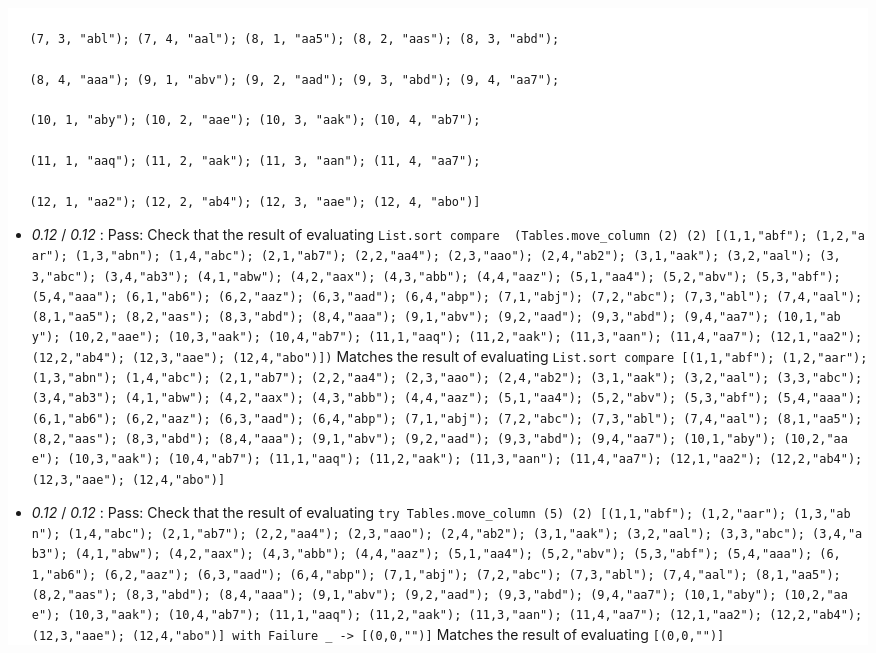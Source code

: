 ```      val expected : (int * int * string) list =

   (7, 3, "abl"); (7, 4, "aal"); (8, 1, "aa5"); (8, 2, "aas"); (8, 3, "abd");

   (8, 4, "aaa"); (9, 1, "abv"); (9, 2, "aad"); (9, 3, "abd"); (9, 4, "aa7");

   (10, 1, "aby"); (10, 2, "aae"); (10, 3, "aak"); (10, 4, "ab7");

   (11, 1, "aaq"); (11, 2, "aak"); (11, 3, "aan"); (11, 4, "aa7");

   (12, 1, "aa2"); (12, 2, "ab4"); (12, 3, "aae"); (12, 4, "abo")]

```

+  _0.12_ / _0.12_ : Pass: 
        Check that the result of evaluating
        ```
        List.sort compare  (Tables.move_column (2) (2) [(1,1,"abf"); (1,2,"aar"); (1,3,"abn"); (1,4,"abc"); (2,1,"ab7"); (2,2,"aa4"); (2,3,"aao"); (2,4,"ab2"); (3,1,"aak"); (3,2,"aal"); (3,3,"abc"); (3,4,"ab3"); (4,1,"abw"); (4,2,"aax"); (4,3,"abb"); (4,4,"aaz"); (5,1,"aa4"); (5,2,"abv"); (5,3,"abf"); (5,4,"aaa"); (6,1,"ab6"); (6,2,"aaz"); (6,3,"aad"); (6,4,"abp"); (7,1,"abj"); (7,2,"abc"); (7,3,"abl"); (7,4,"aal"); (8,1,"aa5"); (8,2,"aas"); (8,3,"abd"); (8,4,"aaa"); (9,1,"abv"); (9,2,"aad"); (9,3,"abd"); (9,4,"aa7"); (10,1,"aby"); (10,2,"aae"); (10,3,"aak"); (10,4,"ab7"); (11,1,"aaq"); (11,2,"aak"); (11,3,"aan"); (11,4,"aa7"); (12,1,"aa2"); (12,2,"ab4"); (12,3,"aae"); (12,4,"abo")])
        ```
        Matches the result of evaluating
        ```
        List.sort compare [(1,1,"abf"); (1,2,"aar"); (1,3,"abn"); (1,4,"abc"); (2,1,"ab7"); (2,2,"aa4"); (2,3,"aao"); (2,4,"ab2"); (3,1,"aak"); (3,2,"aal"); (3,3,"abc"); (3,4,"ab3"); (4,1,"abw"); (4,2,"aax"); (4,3,"abb"); (4,4,"aaz"); (5,1,"aa4"); (5,2,"abv"); (5,3,"abf"); (5,4,"aaa"); (6,1,"ab6"); (6,2,"aaz"); (6,3,"aad"); (6,4,"abp"); (7,1,"abj"); (7,2,"abc"); (7,3,"abl"); (7,4,"aal"); (8,1,"aa5"); (8,2,"aas"); (8,3,"abd"); (8,4,"aaa"); (9,1,"abv"); (9,2,"aad"); (9,3,"abd"); (9,4,"aa7"); (10,1,"aby"); (10,2,"aae"); (10,3,"aak"); (10,4,"ab7"); (11,1,"aaq"); (11,2,"aak"); (11,3,"aan"); (11,4,"aa7"); (12,1,"aa2"); (12,2,"ab4"); (12,3,"aae"); (12,4,"abo")]
        ```
        

+  _0.12_ / _0.12_ : Pass: 
        Check that the result of evaluating
        ```
        try Tables.move_column (5) (2) [(1,1,"abf"); (1,2,"aar"); (1,3,"abn"); (1,4,"abc"); (2,1,"ab7"); (2,2,"aa4"); (2,3,"aao"); (2,4,"ab2"); (3,1,"aak"); (3,2,"aal"); (3,3,"abc"); (3,4,"ab3"); (4,1,"abw"); (4,2,"aax"); (4,3,"abb"); (4,4,"aaz"); (5,1,"aa4"); (5,2,"abv"); (5,3,"abf"); (5,4,"aaa"); (6,1,"ab6"); (6,2,"aaz"); (6,3,"aad"); (6,4,"abp"); (7,1,"abj"); (7,2,"abc"); (7,3,"abl"); (7,4,"aal"); (8,1,"aa5"); (8,2,"aas"); (8,3,"abd"); (8,4,"aaa"); (9,1,"abv"); (9,2,"aad"); (9,3,"abd"); (9,4,"aa7"); (10,1,"aby"); (10,2,"aae"); (10,3,"aak"); (10,4,"ab7"); (11,1,"aaq"); (11,2,"aak"); (11,3,"aan"); (11,4,"aa7"); (12,1,"aa2"); (12,2,"ab4"); (12,3,"aae"); (12,4,"abo")] with Failure _ -> [(0,0,"")]
        ```
        Matches the result of evaluating
        ```
        [(0,0,"")]
        ```
        